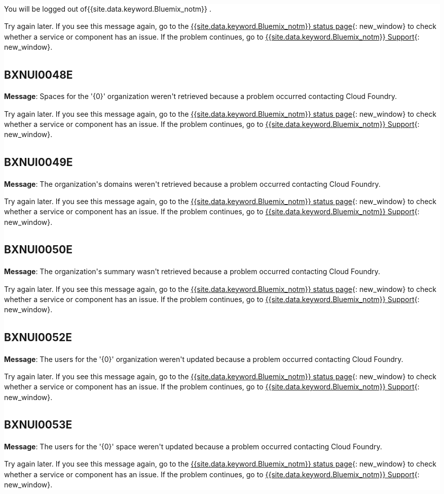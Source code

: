 You will be logged out of{{site.data.keyword.Bluemix_notm}} .

Try again later. If you see this message again, go to the [{{site.data.keyword.Bluemix_notm}} status page](https://developer.ibm.com/bluemix/support/#status){: new_window} to check whether a service or component has an issue. If the problem continues, go to [{{site.data.keyword.Bluemix_notm}} Support](http://ibm.biz/bluemixsupport){: new_window}.

## BXNUI0048E
**Message**: Spaces for the '{0}' organization weren't retrieved because a problem occurred contacting Cloud Foundry.

Try again later. If you see this message again, go to the [{{site.data.keyword.Bluemix_notm}} status page](https://developer.ibm.com/bluemix/support/#status){: new_window} to check whether a service or component has an issue. If the problem continues, go to [{{site.data.keyword.Bluemix_notm}} Support](http://ibm.biz/bluemixsupport){: new_window}.

## BXNUI0049E
**Message**: The organization's domains weren't retrieved because a problem occurred contacting Cloud Foundry.

Try again later. If you see this message again, go to the [{{site.data.keyword.Bluemix_notm}} status page](https://developer.ibm.com/bluemix/support/#status){: new_window} to check whether a service or component has an issue. If the problem continues, go to [{{site.data.keyword.Bluemix_notm}} Support](http://ibm.biz/bluemixsupport){: new_window}.

## BXNUI0050E
**Message**: The organization's summary wasn't retrieved because a problem occurred contacting Cloud Foundry.

Try again later. If you see this message again, go to the [{{site.data.keyword.Bluemix_notm}} status page](https://developer.ibm.com/bluemix/support/#status){: new_window} to check whether a service or component has an issue. If the problem continues, go to [{{site.data.keyword.Bluemix_notm}} Support](http://ibm.biz/bluemixsupport){: new_window}.

## BXNUI0052E
**Message**: The users for the '{0}' organization weren't updated because a problem occurred contacting Cloud Foundry.

Try again later. If you see this message again, go to the [{{site.data.keyword.Bluemix_notm}} status page](https://developer.ibm.com/bluemix/support/#status){: new_window} to check whether a service or component has an issue. If the problem continues, go to [{{site.data.keyword.Bluemix_notm}} Support](http://ibm.biz/bluemixsupport){: new_window}.

## BXNUI0053E
**Message**: The users for the '{0}' space weren't updated because a problem occurred contacting Cloud Foundry.

Try again later. If you see this message again, go to the [{{site.data.keyword.Bluemix_notm}} status page](https://developer.ibm.com/bluemix/support/#status){: new_window} to check whether a service or component has an issue. If the problem continues, go to [{{site.data.keyword.Bluemix_notm}} Support](http://ibm.biz/bluemixsupport){: new_window}.
